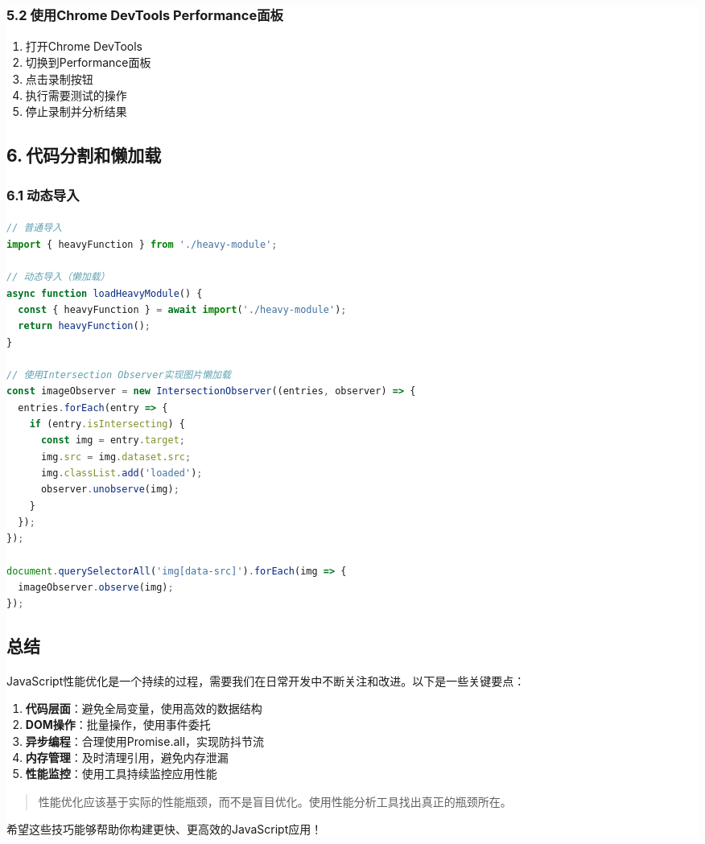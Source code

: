 ### 5.2 使用Chrome DevTools Performance面板

1. 打开Chrome DevTools
2. 切换到Performance面板
3. 点击录制按钮
4. 执行需要测试的操作
5. 停止录制并分析结果

## 6. 代码分割和懒加载

### 6.1 动态导入

```javascript
// 普通导入
import { heavyFunction } from './heavy-module';

// 动态导入（懒加载）
async function loadHeavyModule() {
  const { heavyFunction } = await import('./heavy-module');
  return heavyFunction();
}

// 使用Intersection Observer实现图片懒加载
const imageObserver = new IntersectionObserver((entries, observer) => {
  entries.forEach(entry => {
    if (entry.isIntersecting) {
      const img = entry.target;
      img.src = img.dataset.src;
      img.classList.add('loaded');
      observer.unobserve(img);
    }
  });
});

document.querySelectorAll('img[data-src]').forEach(img => {
  imageObserver.observe(img);
});
```

## 总结

JavaScript性能优化是一个持续的过程，需要我们在日常开发中不断关注和改进。以下是一些关键要点：

1. **代码层面**：避免全局变量，使用高效的数据结构
2. **DOM操作**：批量操作，使用事件委托
3. **异步编程**：合理使用Promise.all，实现防抖节流
4. **内存管理**：及时清理引用，避免内存泄漏
5. **性能监控**：使用工具持续监控应用性能

> 性能优化应该基于实际的性能瓶颈，而不是盲目优化。使用性能分析工具找出真正的瓶颈所在。

希望这些技巧能够帮助你构建更快、更高效的JavaScript应用！